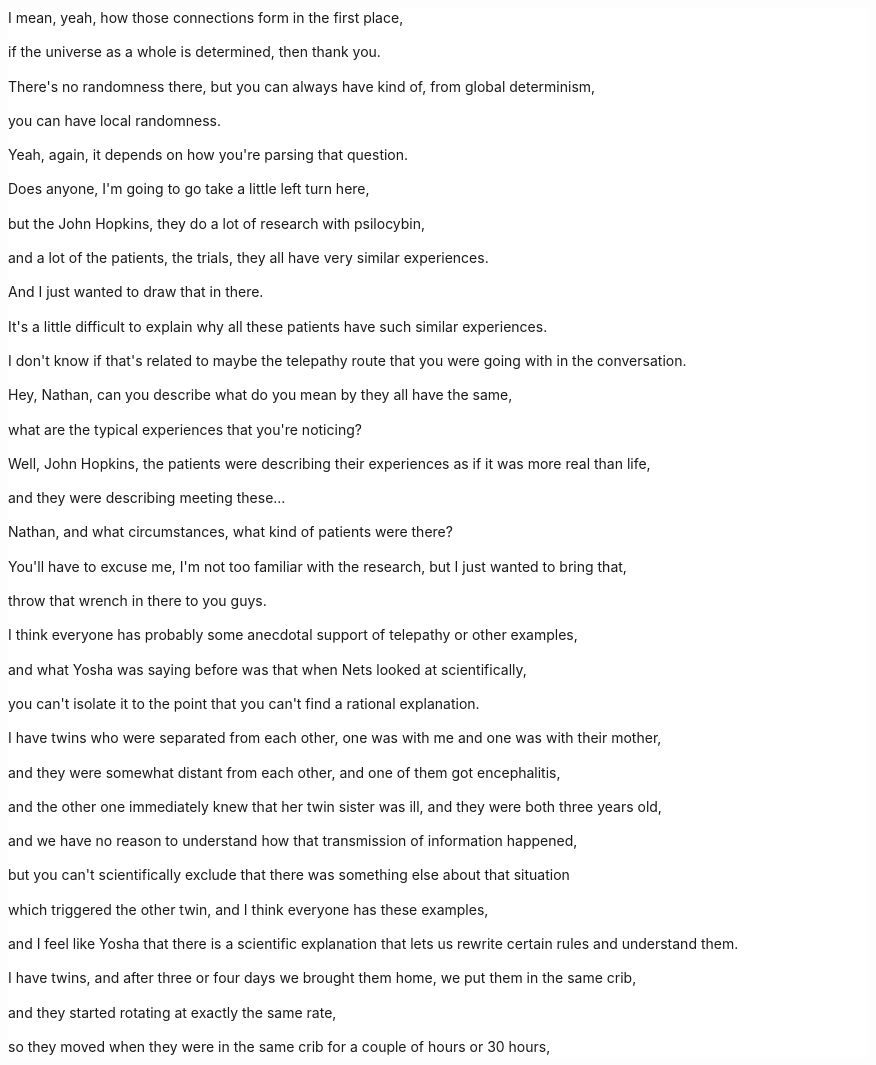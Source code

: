 I mean, yeah, how those connections form in the first place,

if the universe as a whole is determined, then thank you.

There's no randomness there, but you can always have kind of, from global determinism,

you can have local randomness.

Yeah, again, it depends on how you're parsing that question.

Does anyone, I'm going to go take a little left turn here,

but the John Hopkins, they do a lot of research with psilocybin,

and a lot of the patients, the trials, they all have very similar experiences.

And I just wanted to draw that in there.

It's a little difficult to explain why all these patients have such similar experiences.

I don't know if that's related to maybe the telepathy route that you were going with in the conversation.

Hey, Nathan, can you describe what do you mean by they all have the same,

what are the typical experiences that you're noticing?

Well, John Hopkins, the patients were describing their experiences as if it was more real than life,

and they were describing meeting these...

Nathan, and what circumstances, what kind of patients were there?

You'll have to excuse me, I'm not too familiar with the research, but I just wanted to bring that,

throw that wrench in there to you guys.

I think everyone has probably some anecdotal support of telepathy or other examples,

and what Yosha was saying before was that when Nets looked at scientifically,

you can't isolate it to the point that you can't find a rational explanation.

I have twins who were separated from each other, one was with me and one was with their mother,

and they were somewhat distant from each other, and one of them got encephalitis,

and the other one immediately knew that her twin sister was ill, and they were both three years old,

and we have no reason to understand how that transmission of information happened,

but you can't scientifically exclude that there was something else about that situation

which triggered the other twin, and I think everyone has these examples,

and I feel like Yosha that there is a scientific explanation that lets us rewrite certain rules and understand them.

I have twins, and after three or four days we brought them home, we put them in the same crib,

and they started rotating at exactly the same rate,

so they moved when they were in the same crib for a couple of hours or 30 hours,
